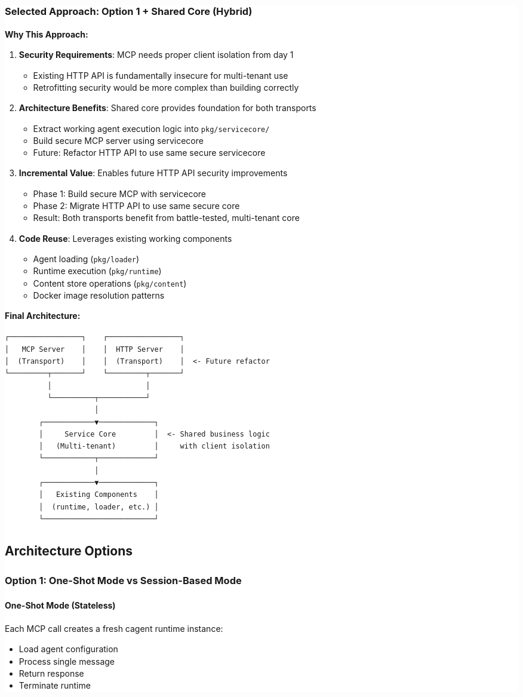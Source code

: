 ### **Selected Approach: Option 1 + Shared Core (Hybrid)**

**Why This Approach:**

1. **Security Requirements**: MCP needs proper client isolation from day 1
   - Existing HTTP API is fundamentally insecure for multi-tenant use
   - Retrofitting security would be more complex than building correctly

2. **Architecture Benefits**: Shared core provides foundation for both transports
   - Extract working agent execution logic into `pkg/servicecore/`
   - Build secure MCP server using servicecore
   - Future: Refactor HTTP API to use same secure servicecore

3. **Incremental Value**: Enables future HTTP API security improvements
   - Phase 1: Build secure MCP with servicecore
   - Phase 2: Migrate HTTP API to use same secure core
   - Result: Both transports benefit from battle-tested, multi-tenant core

4. **Code Reuse**: Leverages existing working components
   - Agent loading (`pkg/loader`)
   - Runtime execution (`pkg/runtime`)
   - Content store operations (`pkg/content`)
   - Docker image resolution patterns

**Final Architecture:**
```
┌─────────────────┐    ┌─────────────────┐
│   MCP Server    │    │  HTTP Server    │
│  (Transport)    │    │  (Transport)    │  <- Future refactor
└─────────┬───────┘    └─────────┬───────┘
          │                      │
          └──────────┬───────────┘
                     │
        ┌────────────▼─────────────┐
        │     Service Core         │  <- Shared business logic
        │   (Multi-tenant)         │     with client isolation
        └────────────┬─────────────┘
                     │
        ┌────────────▼─────────────┐
        │   Existing Components    │
        │  (runtime, loader, etc.) │
        └──────────────────────────┘
```

## Architecture Options

### Option 1: One-Shot Mode vs Session-Based Mode

#### One-Shot Mode (Stateless)
Each MCP call creates a fresh cagent runtime instance:
- Load agent configuration
- Process single message  
- Return response
- Terminate runtime
